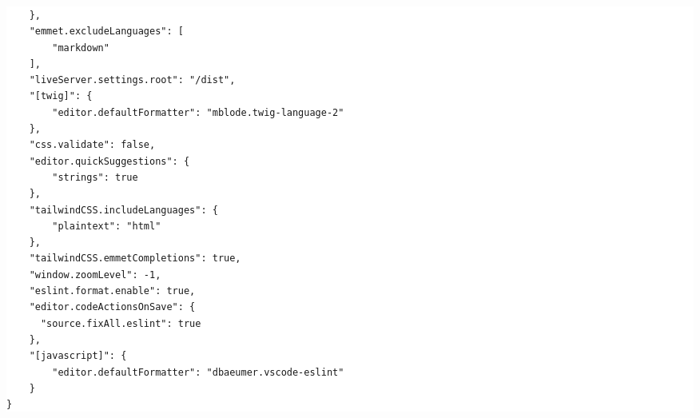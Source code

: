 ```
    },
    "emmet.excludeLanguages": [
        "markdown"
    ],
    "liveServer.settings.root": "/dist",
    "[twig]": {
        "editor.defaultFormatter": "mblode.twig-language-2"
    },
    "css.validate": false,
    "editor.quickSuggestions": {
        "strings": true
    },
    "tailwindCSS.includeLanguages": {
        "plaintext": "html"
    },
    "tailwindCSS.emmetCompletions": true,
    "window.zoomLevel": -1,
    "eslint.format.enable": true,
    "editor.codeActionsOnSave": {
      "source.fixAll.eslint": true
    },
    "[javascript]": {
        "editor.defaultFormatter": "dbaeumer.vscode-eslint"
    }
}
```